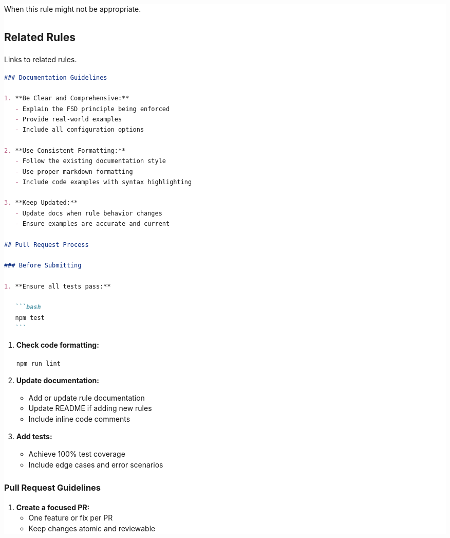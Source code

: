 When this rule might not be appropriate.

## Related Rules

Links to related rules.

````markdown
### Documentation Guidelines

1. **Be Clear and Comprehensive:**
   - Explain the FSD principle being enforced
   - Provide real-world examples
   - Include all configuration options

2. **Use Consistent Formatting:**
   - Follow the existing documentation style
   - Use proper markdown formatting
   - Include code examples with syntax highlighting

3. **Keep Updated:**
   - Update docs when rule behavior changes
   - Ensure examples are accurate and current

## Pull Request Process

### Before Submitting

1. **Ensure all tests pass:**

   ```bash
   npm test
   ```
````

1. **Check code formatting:**

   ```bash
   npm run lint
   ```

2. **Update documentation:**
   - Add or update rule documentation
   - Update README if adding new rules
   - Include inline code comments

3. **Add tests:**
   - Achieve 100% test coverage
   - Include edge cases and error scenarios

### Pull Request Guidelines

1. **Create a focused PR:**
   - One feature or fix per PR
   - Keep changes atomic and reviewable
